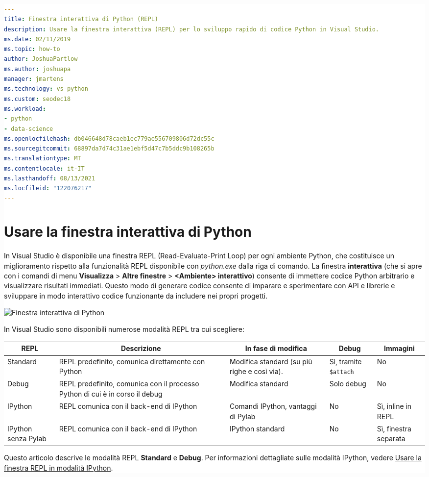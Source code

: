 ```yaml
---
title: Finestra interattiva di Python (REPL)
description: Usare la finestra interattiva (REPL) per lo sviluppo rapido di codice Python in Visual Studio.
ms.date: 02/11/2019
ms.topic: how-to
author: JoshuaPartlow
ms.author: joshuapa
manager: jmartens
ms.technology: vs-python
ms.custom: seodec18
ms.workload:
- python
- data-science
ms.openlocfilehash: db046648d78caeb1ec779ae556709806d72dc55c
ms.sourcegitcommit: 68897da7d74c31ae1ebf5d47c7b5ddc9b108265b
ms.translationtype: MT
ms.contentlocale: it-IT
ms.lasthandoff: 08/13/2021
ms.locfileid: "122076217"
---
```

# <a name="work-with-the-python-interactive-window"></a>Usare la finestra interattiva di Python

In Visual Studio è disponibile una finestra REPL (Read-Evaluate-Print Loop) per ogni ambiente Python, che costituisce un miglioramento rispetto alla funzionalità REPL disponibile con *python.exe* dalla riga di comando. La finestra **interattiva** (che si apre con i comandi di menu **Visualizza** > **Altre finestre** > **&lt;Ambiente&gt; interattivo**) consente di immettere codice Python arbitrario e visualizzare risultati immediati. Questo modo di generare codice consente di imparare e sperimentare con API e librerie e sviluppare in modo interattivo codice funzionante da includere nei propri progetti.

![Finestra interattiva di Python](media/interactive-window.png)

In Visual Studio sono disponibili numerose modalità REPL tra cui scegliere:

| REPL | Descrizione | In fase di modifica | Debug | Immagini |
| --- | --- | --- | --- | --- |
| Standard | REPL predefinito, comunica direttamente con Python | Modifica standard (su più righe e così via). | Sì, tramite `$attach` | No |
| Debug | REPL predefinito, comunica con il processo Python di cui è in corso il debug | Modifica standard | Solo debug | No |
| IPython | REPL comunica con il back-end di IPython | Comandi IPython, vantaggi di Pylab | No | Sì, inline in REPL |
| IPython senza Pylab | REPL comunica con il back-end di IPython | IPython standard | No | Sì, finestra separata |

Questo articolo descrive le modalità REPL **Standard** e **Debug**. Per informazioni dettagliate sulle modalità IPython, vedere [Usare la finestra REPL in modalità IPython](interactive-repl-ipython.md).
